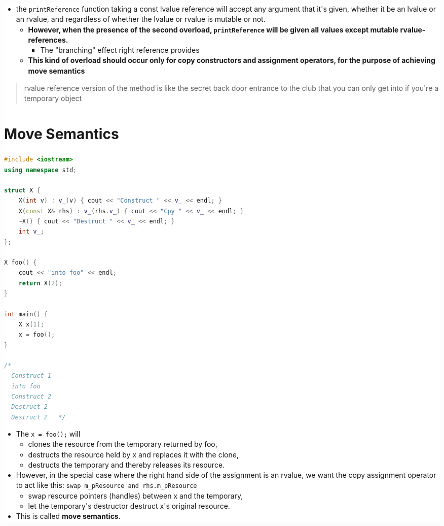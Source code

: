 * the `printReference` function taking a const lvalue reference will accept any argument that it's given, whether it be an lvalue or an rvalue, and regardless of whether the lvalue or rvalue is mutable or not.
  * **However, when the presence of the second overload, `printReference` will be given all values except mutable rvalue-references.**
    * The "branching" effect right reference provides
  * **This kind of overload should occur only for copy constructors and assignment operators, for the purpose of achieving move semantics**

> rvalue reference version of the method is like the secret back door entrance to the club that you can only get into if you're a temporary object

# Move Semantics

```cpp
#include <iostream>
using namespace std;

struct X {
	X(int v) : v_(v) { cout << "Construct " << v_ << endl; }
	X(const X& rhs) : v_(rhs.v_) { cout << "Cpy " << v_ << endl; }
	~X() { cout << "Destruct " << v_ << endl; }
	int v_;
};

X foo() {
	cout << "into foo" << endl;
	return X(2);
}

int main() {
	X x(1);
	x = foo();
}

/*
  Construct 1
  into foo
  Construct 2
  Destruct 2
  Destruct 2   */

```

* The `x = foo();` will
  * clones the resource from the temporary returned by foo,
  * destructs the resource held by x and replaces it with the clone,
  * destructs the temporary and thereby releases its resource.
* However, in the special case where the right hand side of the assignment is an rvalue, we want the copy assignment operator to act like this: `swap m_pResource and rhs.m_pResource`
  * swap resource pointers (handles) between x and the temporary,
  * let the temporary's destructor destruct x's original resource.
* This is called **move semantics**.
